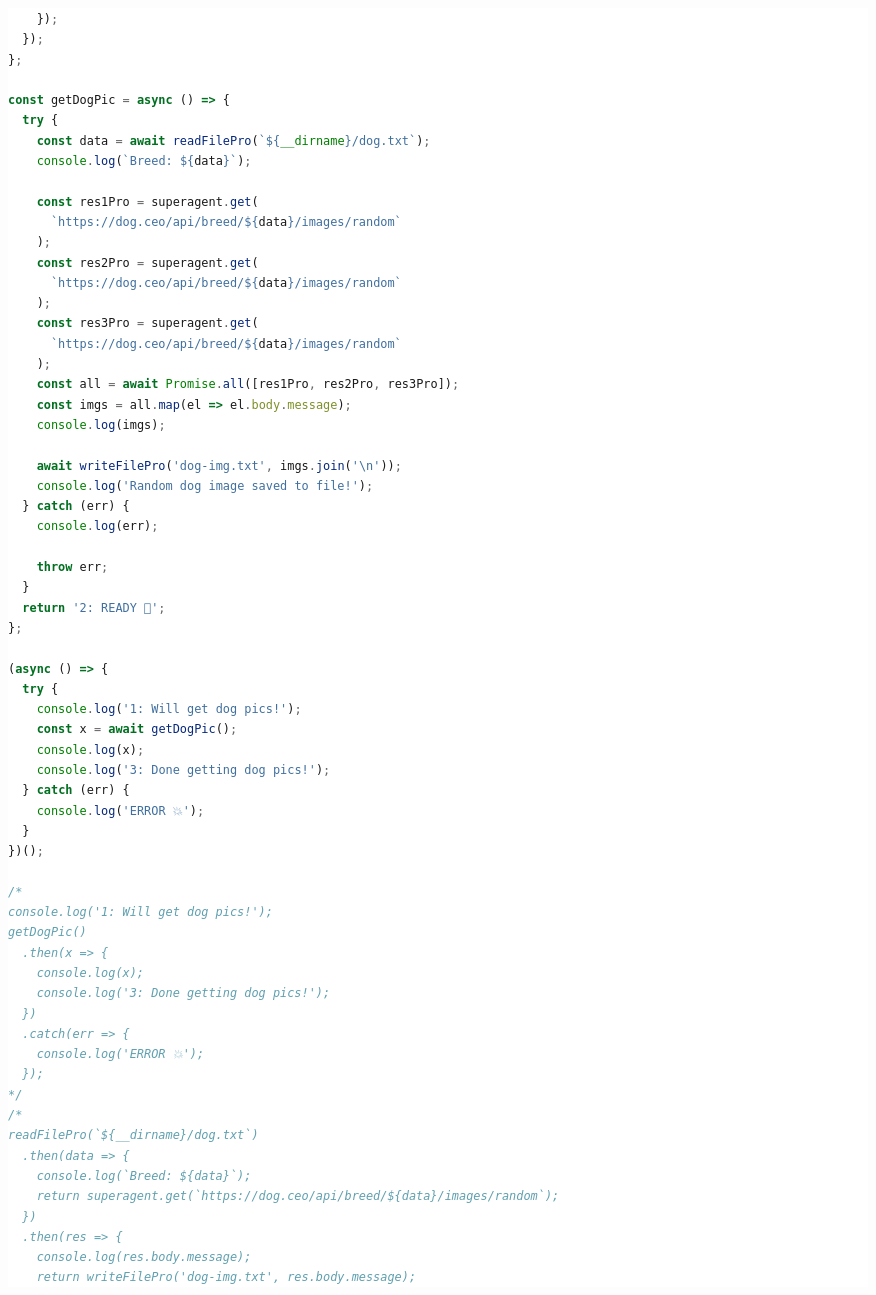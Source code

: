 ```jsx
    });
  });
};

const getDogPic = async () => {
  try {
    const data = await readFilePro(`${__dirname}/dog.txt`);
    console.log(`Breed: ${data}`);

    const res1Pro = superagent.get(
      `https://dog.ceo/api/breed/${data}/images/random`
    );
    const res2Pro = superagent.get(
      `https://dog.ceo/api/breed/${data}/images/random`
    );
    const res3Pro = superagent.get(
      `https://dog.ceo/api/breed/${data}/images/random`
    );
    const all = await Promise.all([res1Pro, res2Pro, res3Pro]);
    const imgs = all.map(el => el.body.message);
    console.log(imgs);

    await writeFilePro('dog-img.txt', imgs.join('\n'));
    console.log('Random dog image saved to file!');
  } catch (err) {
    console.log(err);

    throw err;
  }
  return '2: READY 🐶';
};

(async () => {
  try {
    console.log('1: Will get dog pics!');
    const x = await getDogPic();
    console.log(x);
    console.log('3: Done getting dog pics!');
  } catch (err) {
    console.log('ERROR 💥');
  }
})();

/*
console.log('1: Will get dog pics!');
getDogPic()
  .then(x => {
    console.log(x);
    console.log('3: Done getting dog pics!');
  })
  .catch(err => {
    console.log('ERROR 💥');
  });
*/
/*
readFilePro(`${__dirname}/dog.txt`)
  .then(data => {
    console.log(`Breed: ${data}`);
    return superagent.get(`https://dog.ceo/api/breed/${data}/images/random`);
  })
  .then(res => {
    console.log(res.body.message);
    return writeFilePro('dog-img.txt', res.body.message);
```